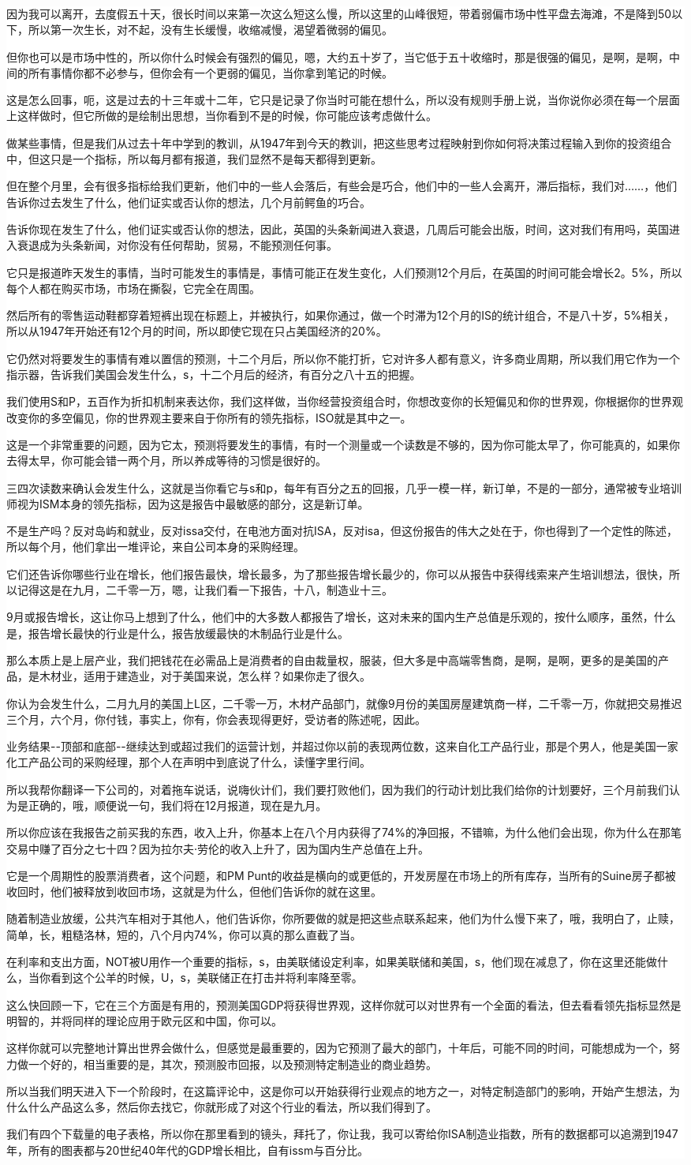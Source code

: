 因为我可以离开，去度假五十天，很长时间以来第一次这么短这么慢，所以这里的山峰很短，带着弱偏市场中性平盘去海滩，不是降到50以下，所以第一次生长，对不起，没有生长缓慢，收缩减慢，渴望着微弱的偏见。

但你也可以是市场中性的，所以你什么时候会有强烈的偏见，嗯，大约五十岁了，当它低于五十收缩时，那是很强的偏见，是啊，是啊，中间的所有事情你都不必参与，但你会有一个更弱的偏见，当你拿到笔记的时候。

这是怎么回事，呃，这是过去的十三年或十二年，它只是记录了你当时可能在想什么，所以没有规则手册上说，当你说你必须在每一个层面上这样做时，但它所做的是绘制出思想，当你看到不是的时候，你可能应该考虑做什么。

做某些事情，但是我们从过去十年中学到的教训，从1947年到今天的教训，把这些思考过程映射到你如何将决策过程输入到你的投资组合中，但这只是一个指标，所以每月都有报道，我们显然不是每天都得到更新。

但在整个月里，会有很多指标给我们更新，他们中的一些人会落后，有些会是巧合，他们中的一些人会离开，滞后指标，我们对……，他们告诉你过去发生了什么，他们证实或否认你的想法，几个月前鳄鱼的巧合。

告诉你现在发生了什么，他们证实或否认你的想法，因此，英国的头条新闻进入衰退，几周后可能会出版，时间，这对我们有用吗，英国进入衰退成为头条新闻，对你没有任何帮助，贸易，不能预测任何事。

它只是报道昨天发生的事情，当时可能发生的事情是，事情可能正在发生变化，人们预测12个月后，在英国的时间可能会增长2。5%，所以每个人都在购买市场，市场在撕裂，它完全在周围。

然后所有的零售运动鞋都穿着短裤出现在标题上，并被执行，如果你通过，做一个时滞为12个月的IS的统计组合，不是八十岁，5%相关，所以从1947年开始还有12个月的时间，所以即使它现在只占美国经济的20%。

它仍然对将要发生的事情有难以置信的预测，十二个月后，所以你不能打折，它对许多人都有意义，许多商业周期，所以我们用它作为一个指示器，告诉我们美国会发生什么，s，十二个月后的经济，有百分之八十五的把握。

我们使用S和P，五百作为折扣机制来表达你，我们这样做，当你经营投资组合时，你想改变你的长短偏见和你的世界观，你根据你的世界观改变你的多空偏见，你的世界观主要来自于你所有的领先指标，ISO就是其中之一。

这是一个非常重要的问题，因为它太，预测将要发生的事情，有时一个测量或一个读数是不够的，因为你可能太早了，你可能真的，如果你去得太早，你可能会错一两个月，所以养成等待的习惯是很好的。

三四次读数来确认会发生什么，这就是当你看它与s和p，每年有百分之五的回报，几乎一模一样，新订单，不是的一部分，通常被专业培训师视为ISM本身的领先指标，因为这是报告中最敏感的部分，这是新订单。

不是生产吗？反对岛屿和就业，反对issa交付，在电池方面对抗ISA，反对isa，但这份报告的伟大之处在于，你也得到了一个定性的陈述，所以每个月，他们拿出一堆评论，来自公司本身的采购经理。

它们还告诉你哪些行业在增长，他们报告最快，增长最多，为了那些报告增长最少的，你可以从报告中获得线索来产生培训想法，很快，所以记得这是在九月，二千零一万，嗯，让我们看一下报告，十八，制造业十三。

9月或报告增长，这让你马上想到了什么，他们中的大多数人都报告了增长，这对未来的国内生产总值是乐观的，按什么顺序，虽然，什么是，报告增长最快的行业是什么，报告放缓最快的木制品行业是什么。

那么本质上是上层产业，我们把钱花在必需品上是消费者的自由裁量权，服装，但大多是中高端零售商，是啊，是啊，更多的是美国的产品，是木材业，适用于建造业，对于美国来说，怎么样？如果你走了很久。

你认为会发生什么，二月九月的美国上L区，二千零一万，木材产品部门，就像9月份的美国房屋建筑商一样，二千零一万，你就把交易推迟三个月，六个月，你付钱，事实上，你有，你会表现得更好，受访者的陈述呢，因此。

业务结果--顶部和底部--继续达到或超过我们的运营计划，并超过你以前的表现两位数，这来自化工产品行业，那是个男人，他是美国一家化工产品公司的采购经理，那个人在声明中到底说了什么，读懂字里行间。

所以我帮你翻译一下公司的，对着拖车说话，说嗨伙计们，我们要打败他们，因为我们的行动计划比我们给你的计划要好，三个月前我们认为是正确的，哦，顺便说一句，我们将在12月报道，现在是九月。

所以你应该在我报告之前买我的东西，收入上升，你基本上在八个月内获得了74%的净回报，不错嘛，为什么他们会出现，你为什么在那笔交易中赚了百分之七十四？因为拉尔夫·劳伦的收入上升了，因为国内生产总值在上升。

它是一个周期性的股票消费者，这个问题，和PM Punt的收益是横向的或更低的，开发房屋在市场上的所有库存，当所有的Suine房子都被收回时，他们被释放到收回市场，这就是为什么，但他们告诉你的就在这里。

随着制造业放缓，公共汽车相对于其他人，他们告诉你，你所要做的就是把这些点联系起来，他们为什么慢下来了，哦，我明白了，止赎，简单，长，粗糙洛林，短的，八个月内74%，你可以真的那么直截了当。

在利率和支出方面，NOT被U用作一个重要的指标，s，由美联储设定利率，如果美联储和美国，s，他们现在减息了，你在这里还能做什么，当你看到这个公羊的时候，U，s，美联储正在打击并将利率降至零。

这么快回顾一下，它在三个方面是有用的，预测美国GDP将获得世界观，这样你就可以对世界有一个全面的看法，但去看看领先指标显然是明智的，并将同样的理论应用于欧元区和中国，你可以。

这样你就可以完整地计算出世界会做什么，但感觉是最重要的，因为它预测了最大的部门，十年后，可能不同的时间，可能想成为一个，努力做一个好的，相当重要的是，其次，预测股市回报，以及预测特定制造业的商业趋势。

所以当我们明天进入下一个阶段时，在这篇评论中，这是你可以开始获得行业观点的地方之一，对特定制造部门的影响，开始产生想法，为什么什么产品这么多，然后你去找它，你就形成了对这个行业的看法，所以我们得到了。

我们有四个下载量的电子表格，所以你在那里看到的镜头，拜托了，你让我，我可以寄给你ISA制造业指数，所有的数据都可以追溯到1947年，所有的图表都与20世纪40年代的GDP增长相比，自有issm与百分比。
